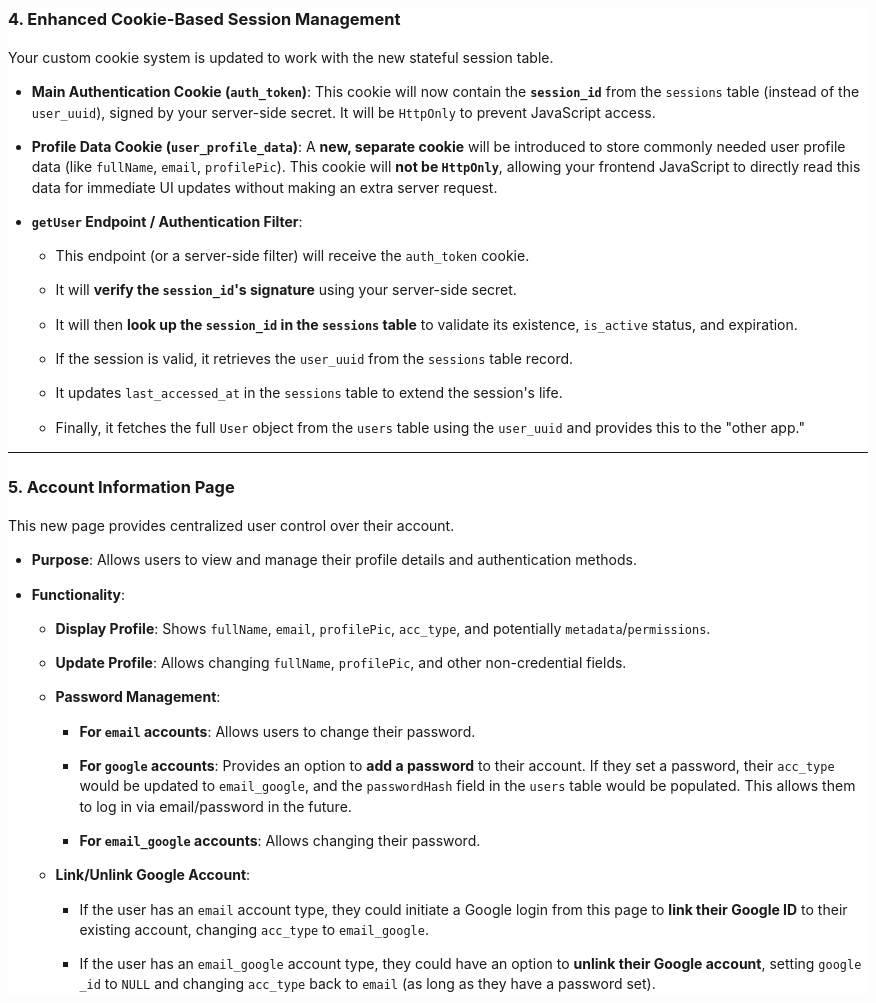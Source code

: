 
### 4. Enhanced Cookie-Based Session Management

Your custom cookie system is updated to work with the new stateful session table.

* **Main Authentication Cookie (`auth_token`)**: This cookie will now contain the **`session_id`** from the `sessions` table (instead of the `user_uuid`), signed by your server-side secret. It will be `HttpOnly` to prevent JavaScript access.

* **Profile Data Cookie (`user_profile_data`)**: A **new, separate cookie** will be introduced to store commonly needed user profile data (like `fullName`, `email`, `profilePic`). This cookie will **not be `HttpOnly`**, allowing your frontend JavaScript to directly read this data for immediate UI updates without making an extra server request.

* **`getUser` Endpoint / Authentication Filter**:

    * This endpoint (or a server-side filter) will receive the `auth_token` cookie.

    * It will **verify the `session_id`'s signature** using your server-side secret.

    * It will then **look up the `session_id` in the `sessions` table** to validate its existence, `is_active` status, and expiration.

    * If the session is valid, it retrieves the `user_uuid` from the `sessions` table record.

    * It updates `last_accessed_at` in the `sessions` table to extend the session's life.

    * Finally, it fetches the full `User` object from the `users` table using the `user_uuid` and provides this to the "other app."

---

### 5. Account Information Page

This new page provides centralized user control over their account.

* **Purpose**: Allows users to view and manage their profile details and authentication methods.

* **Functionality**:

    * **Display Profile**: Shows `fullName`, `email`, `profilePic`, `acc_type`, and potentially `metadata`/`permissions`.

    * **Update Profile**: Allows changing `fullName`, `profilePic`, and other non-credential fields.

    * **Password Management**:

        * **For `email` accounts**: Allows users to change their password.

        * **For `google` accounts**: Provides an option to **add a password** to their account. If they set a password, their `acc_type` would be updated to `email_google`, and the `passwordHash` field in the `users` table would be populated. This allows them to log in via email/password in the future.

        * **For `email_google` accounts**: Allows changing their password.

    * **Link/Unlink Google Account**:

        * If the user has an `email` account type, they could initiate a Google login from this page to **link their Google ID** to their existing account, changing `acc_type` to `email_google`.

        * If the user has an `email_google` account type, they could have an option to **unlink their Google account**, setting `google_id` to `NULL` and changing `acc_type` back to `email` (as long as they have a password set).
